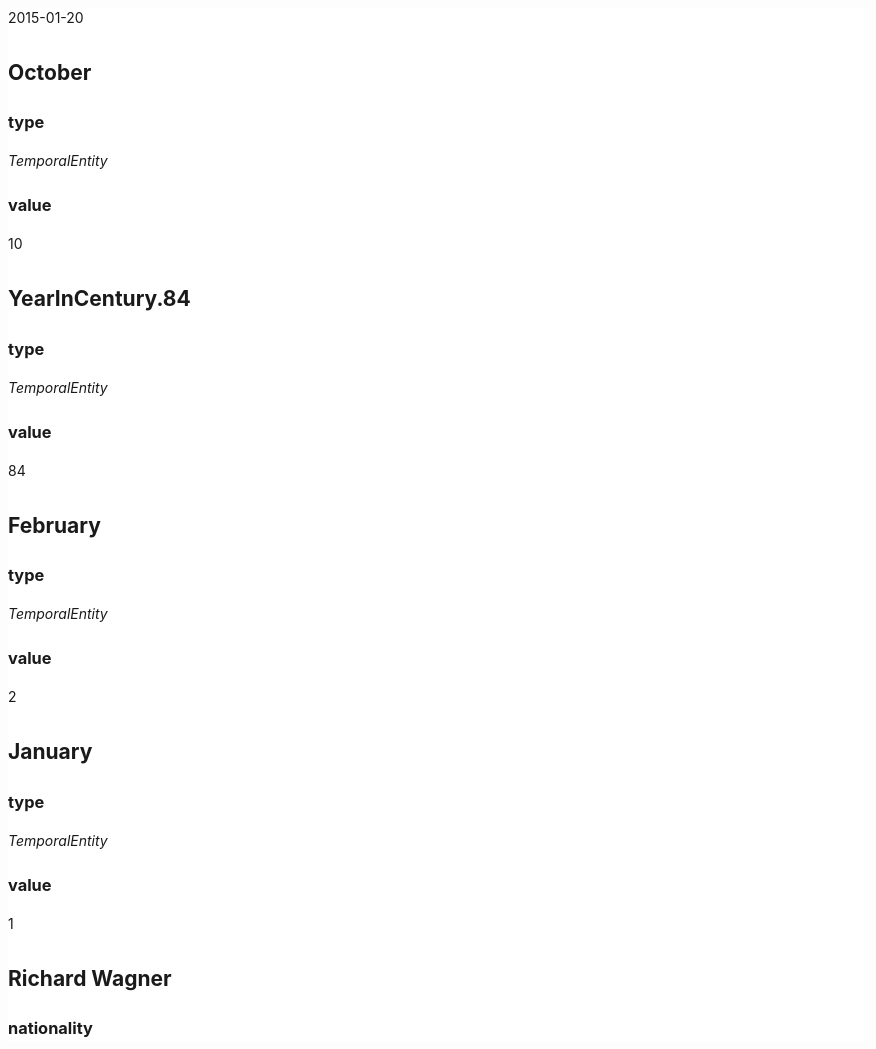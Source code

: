 
2015-01-20

## October

### type


*TemporalEntity*

### value


10

## YearInCentury.84

### type


*TemporalEntity*

### value


84

## February

### type


*TemporalEntity*

### value


2

## January

### type


*TemporalEntity*

### value


1

## Richard Wagner

### nationality

